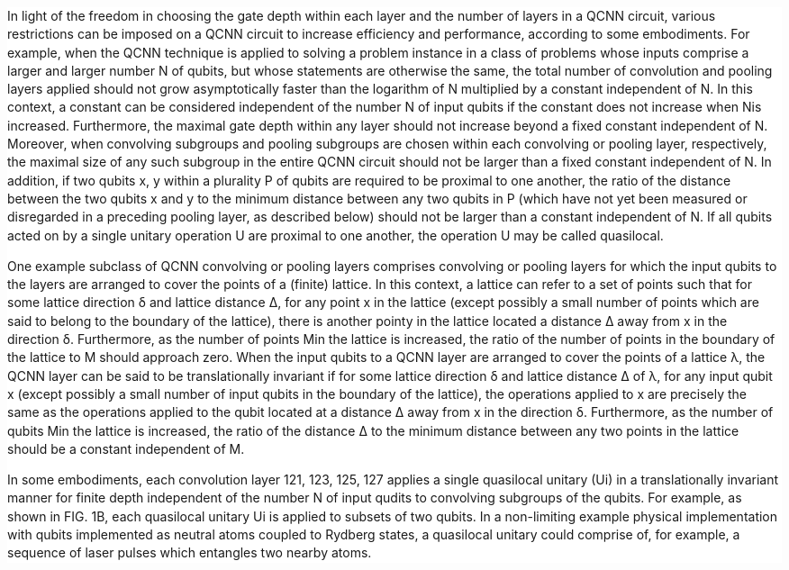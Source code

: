 In light of the freedom in choosing the gate depth within each layer and the number of layers in a QCNN circuit, various restrictions can be imposed on a QCNN circuit to increase efficiency and performance, according to some embodiments. For example, when the QCNN technique is applied to solving a problem instance in a class of problems whose inputs comprise a larger and larger number N of qubits, but whose statements are otherwise the same, the total number of convolution and pooling layers applied should not grow asymptotically faster than the logarithm of N multiplied by a constant independent of N. In this context, a constant can be considered independent of the number N of input qubits if the constant does not increase when Nis increased. Furthermore, the maximal gate depth within any layer should not increase beyond a fixed constant independent of N. Moreover, when convolving subgroups and pooling subgroups are chosen within each convolving or pooling layer, respectively, the maximal size of any such subgroup in the entire QCNN circuit should not be larger than a fixed constant independent of N. In addition, if two qubits x, y within a plurality P of qubits are required to be proximal to one another, the ratio of the distance between the two qubits x and y to the minimum distance between any two qubits in P (which have not yet been measured or disregarded in a preceding pooling layer, as described below) should not be larger than a constant independent of N. If all qubits acted on by a single unitary operation U are proximal to one another, the operation U may be called quasilocal.

One example subclass of QCNN convolving or pooling layers comprises convolving or pooling layers for which the input qubits to the layers are arranged to cover the points of a (finite) lattice. In this context, a lattice can refer to a set of points such that for some lattice direction δ and lattice distance Δ, for any point x in the lattice (except possibly a small number of points which are said to belong to the boundary of the lattice), there is another pointy in the lattice located a distance Δ away from x in the direction δ. Furthermore, as the number of points Min the lattice is increased, the ratio of the number of points in the boundary of the lattice to M should approach zero. When the input qubits to a QCNN layer are arranged to cover the points of a lattice λ, the QCNN layer can be said to be translationally invariant if for some lattice direction δ and lattice distance Δ of λ, for any input qubit x (except possibly a small number of input qubits in the boundary of the lattice), the operations applied to x are precisely the same as the operations applied to the qubit located at a distance Δ away from x in the direction δ. Furthermore, as the number of qubits Min the lattice is increased, the ratio of the distance Δ to the minimum distance between any two points in the lattice should be a constant independent of M.

In some embodiments, each convolution layer 121, 123, 125, 127 applies a single quasilocal unitary (Ui) in a translationally invariant manner for finite depth independent of the number N of input qudits to convolving subgroups of the qubits. For example, as shown in FIG. 1B, each quasilocal unitary Ui is applied to subsets of two qubits. In a non-limiting example physical implementation with qubits implemented as neutral atoms coupled to Rydberg states, a quasilocal unitary could comprise of, for example, a sequence of laser pulses which entangles two nearby atoms.
